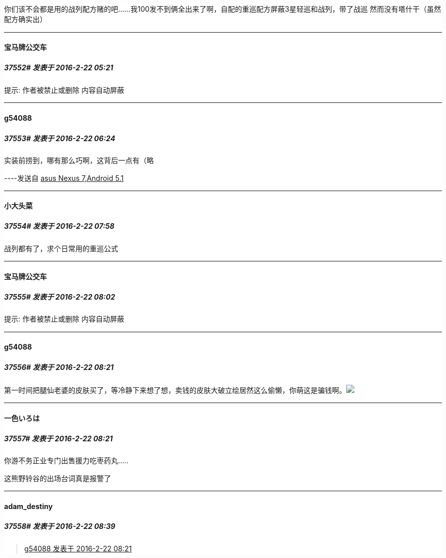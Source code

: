 你们该不会都是用的战列配方赌的吧……我100发不到俩全出来了啊，自配的重巡配方屏蔽3星轻巡和战列，带了战巡
然而没有塔什干（虽然配方确实出）

*****

####  宝马牌公交车  
##### 37552#       发表于 2016-2-22 05:21

提示: 作者被禁止或删除 内容自动屏蔽

*****

####  g54088  
##### 37553#       发表于 2016-2-22 06:24

实装前捞到，哪有那么巧啊，这背后一点有（略

----发送自 [asus Nexus 7,Android 5.1](http://stage1.5j4m.com/?1.19)

*****

####  小大头菜  
##### 37554#       发表于 2016-2-22 07:58

战列都有了，求个日常用的重巡公式

*****

####  宝马牌公交车  
##### 37555#       发表于 2016-2-22 08:02

提示: 作者被禁止或删除 内容自动屏蔽

*****

####  g54088  
##### 37556#       发表于 2016-2-22 08:21

第一时间把腿仙老婆的皮肤买了，等冷静下来想了想，卖钱的皮肤大破立绘居然这么偷懒，你萌这是骗钱啊。<img src="https://static.saraba1st.com/image/smiley/normal/017.gif" referrerpolicy="no-referrer">

*****

####  一色いろは  
##### 37557#       发表于 2016-2-22 08:21

你游不务正业专门出售援力吃枣药丸.....

这熊野铃谷的出场台词真是报警了

*****

####  adam_destiny  
##### 37558#       发表于 2016-2-22 08:39

<blockquote><a href="httphttps://bbs.saraba1st.com/2b/forum.php?mod=redirect&amp;goto=findpost&amp;pid=31632659&amp;ptid=1065797" target="_blank">g54088 发表于 2016-2-22 08:21</a>
